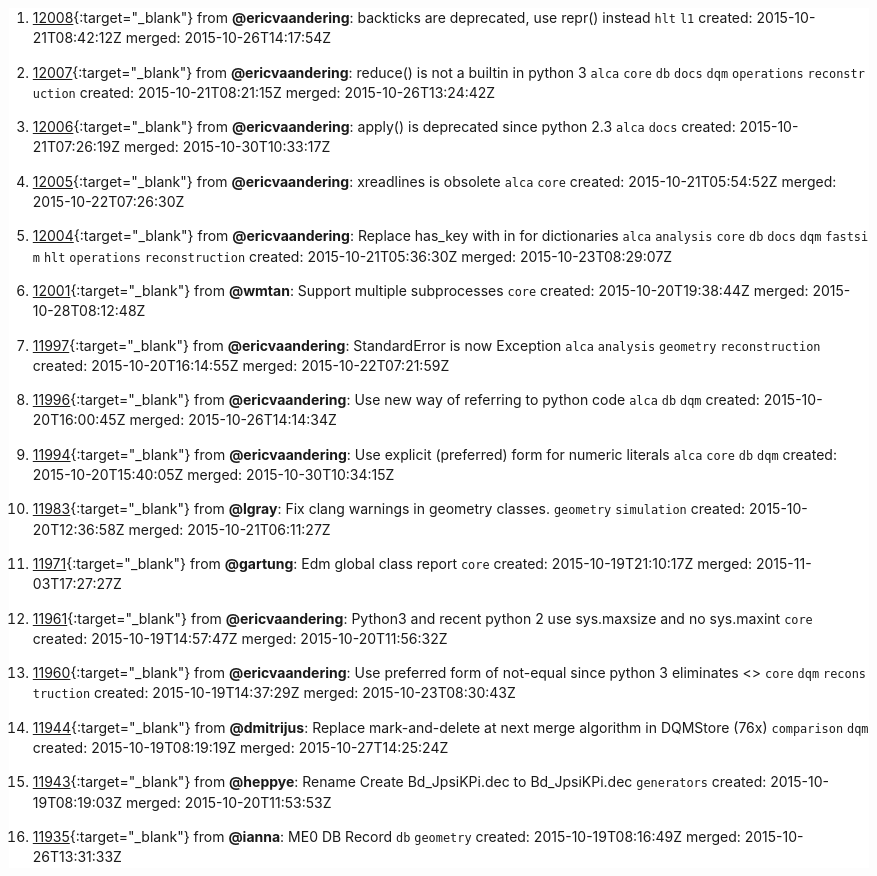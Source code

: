 1. [12008](http://github.com/cms-sw/cmssw/pull/12008){:target="_blank"}  from **@ericvaandering**: backticks are deprecated, use repr() instead `hlt`  `l1`  created: 2015-10-21T08:42:12Z merged: 2015-10-26T14:17:54Z

1. [12007](http://github.com/cms-sw/cmssw/pull/12007){:target="_blank"}  from **@ericvaandering**: reduce() is not a builtin in python 3 `alca`  `core`  `db`  `docs`  `dqm`  `operations`  `reconstruction`  created: 2015-10-21T08:21:15Z merged: 2015-10-26T13:24:42Z

1. [12006](http://github.com/cms-sw/cmssw/pull/12006){:target="_blank"}  from **@ericvaandering**: apply() is deprecated since python 2.3 `alca`  `docs`  created: 2015-10-21T07:26:19Z merged: 2015-10-30T10:33:17Z

1. [12005](http://github.com/cms-sw/cmssw/pull/12005){:target="_blank"}  from **@ericvaandering**: xreadlines is obsolete `alca`  `core`  created: 2015-10-21T05:54:52Z merged: 2015-10-22T07:26:30Z

1. [12004](http://github.com/cms-sw/cmssw/pull/12004){:target="_blank"}  from **@ericvaandering**: Replace has_key with in for dictionaries `alca`  `analysis`  `core`  `db`  `docs`  `dqm`  `fastsim`  `hlt`  `operations`  `reconstruction`  created: 2015-10-21T05:36:30Z merged: 2015-10-23T08:29:07Z

1. [12001](http://github.com/cms-sw/cmssw/pull/12001){:target="_blank"}  from **@wmtan**: Support multiple subprocesses `core`  created: 2015-10-20T19:38:44Z merged: 2015-10-28T08:12:48Z

1. [11997](http://github.com/cms-sw/cmssw/pull/11997){:target="_blank"}  from **@ericvaandering**: StandardError is now Exception `alca`  `analysis`  `geometry`  `reconstruction`  created: 2015-10-20T16:14:55Z merged: 2015-10-22T07:21:59Z

1. [11996](http://github.com/cms-sw/cmssw/pull/11996){:target="_blank"}  from **@ericvaandering**: Use new way of referring to python code `alca`  `db`  `dqm`  created: 2015-10-20T16:00:45Z merged: 2015-10-26T14:14:34Z

1. [11994](http://github.com/cms-sw/cmssw/pull/11994){:target="_blank"}  from **@ericvaandering**: Use explicit (preferred) form for numeric literals `alca`  `core`  `db`  `dqm`  created: 2015-10-20T15:40:05Z merged: 2015-10-30T10:34:15Z

1. [11983](http://github.com/cms-sw/cmssw/pull/11983){:target="_blank"}  from **@lgray**: Fix clang warnings in geometry classes. `geometry`  `simulation`  created: 2015-10-20T12:36:58Z merged: 2015-10-21T06:11:27Z

1. [11971](http://github.com/cms-sw/cmssw/pull/11971){:target="_blank"}  from **@gartung**: Edm global class report `core`  created: 2015-10-19T21:10:17Z merged: 2015-11-03T17:27:27Z

1. [11961](http://github.com/cms-sw/cmssw/pull/11961){:target="_blank"}  from **@ericvaandering**: Python3 and recent python 2 use sys.maxsize and no sys.maxint `core`  created: 2015-10-19T14:57:47Z merged: 2015-10-20T11:56:32Z

1. [11960](http://github.com/cms-sw/cmssw/pull/11960){:target="_blank"}  from **@ericvaandering**: Use preferred form of not-equal since python 3 eliminates <> `core`  `dqm`  `reconstruction`  created: 2015-10-19T14:37:29Z merged: 2015-10-23T08:30:43Z

1. [11944](http://github.com/cms-sw/cmssw/pull/11944){:target="_blank"}  from **@dmitrijus**:   Replace mark-and-delete at next merge algorithm in DQMStore (76x) `comparison`  `dqm`  created: 2015-10-19T08:19:19Z merged: 2015-10-27T14:25:24Z

1. [11943](http://github.com/cms-sw/cmssw/pull/11943){:target="_blank"}  from **@heppye**: Rename Create Bd_JpsiKPi.dec to Bd_JpsiKPi.dec `generators`  created: 2015-10-19T08:19:03Z merged: 2015-10-20T11:53:53Z

1. [11935](http://github.com/cms-sw/cmssw/pull/11935){:target="_blank"}  from **@ianna**: ME0 DB Record `db`  `geometry`  created: 2015-10-19T08:16:49Z merged: 2015-10-26T13:31:33Z

